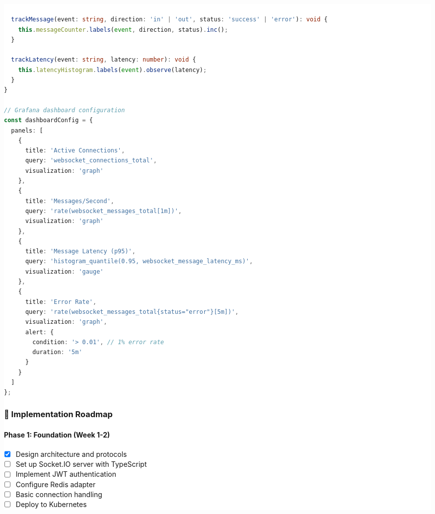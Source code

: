 ```typescript
  
  trackMessage(event: string, direction: 'in' | 'out', status: 'success' | 'error'): void {
    this.messageCounter.labels(event, direction, status).inc();
  }
  
  trackLatency(event: string, latency: number): void {
    this.latencyHistogram.labels(event).observe(latency);
  }
}

// Grafana dashboard configuration
const dashboardConfig = {
  panels: [
    {
      title: 'Active Connections',
      query: 'websocket_connections_total',
      visualization: 'graph'
    },
    {
      title: 'Messages/Second',
      query: 'rate(websocket_messages_total[1m])',
      visualization: 'graph'
    },
    {
      title: 'Message Latency (p95)',
      query: 'histogram_quantile(0.95, websocket_message_latency_ms)',
      visualization: 'gauge'
    },
    {
      title: 'Error Rate',
      query: 'rate(websocket_messages_total{status="error"}[5m])',
      visualization: 'graph',
      alert: {
        condition: '> 0.01', // 1% error rate
        duration: '5m'
      }
    }
  ]
};
```

### 🚀 Implementation Roadmap

#### **Phase 1: Foundation (Week 1-2)**
- [x] Design architecture and protocols
- [ ] Set up Socket.IO server with TypeScript
- [ ] Implement JWT authentication
- [ ] Configure Redis adapter
- [ ] Basic connection handling
- [ ] Deploy to Kubernetes
